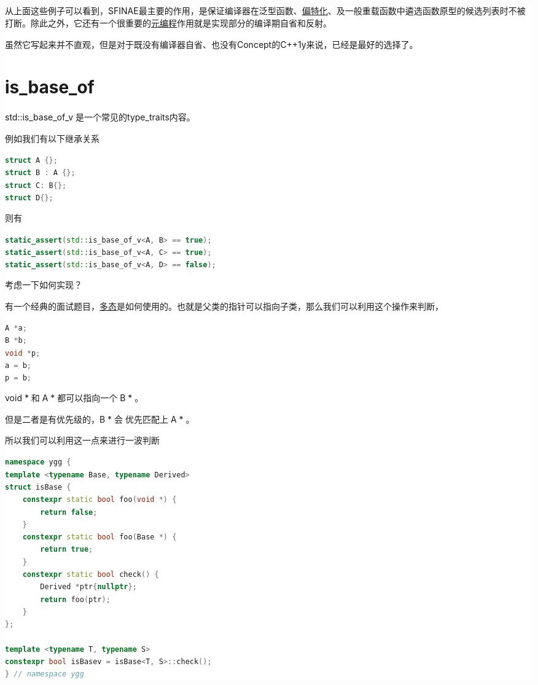 从上面这些例子可以看到，SFINAE最主要的作用，是保证编译器在泛型函数、[偏特化](https://zhida.zhihu.com/search?q=偏特化&zhida_source=entity&is_preview=1)、及一般重载函数中遴选函数原型的候选列表时不被打断。除此之外，它还有一个很重要的[元编程](https://zhida.zhihu.com/search?q=元编程&zhida_source=entity&is_preview=1)作用就是实现部分的编译期自省和反射。

虽然它写起来并不直观，但是对于既没有编译器自省、也没有Concept的C++1y来说，已经是最好的选择了。

# is_base_of

std::is_base_of_v 是一个常见的type_traits内容。

例如我们有以下继承关系

```cpp
struct A {};
struct B : A {};
struct C: B{};
struct D{};
```

则有

```cpp
static_assert(std::is_base_of_v<A, B> == true);
static_assert(std::is_base_of_v<A, C> == true);
static_assert(std::is_base_of_v<A, D> == false);
```

考虑一下如何实现？

有一个经典的面试题目，[多态](https://zhida.zhihu.com/search?q=多态&zhida_source=entity&is_preview=1)是如何使用的。也就是父类的指针可以指向子类，那么我们可以利用这个操作来判断，

```cpp
A *a;
B *b;
void *p;
a = b;
p = b;
```

void * 和 A * 都可以指向一个 B * 。

但是二者是有优先级的，B * 会 优先匹配上 A * 。

所以我们可以利用这一点来进行一波判断

```cpp
namespace ygg {
template <typename Base, typename Derived>
struct isBase {
    constexpr static bool foo(void *) {
        return false;
    }
    constexpr static bool foo(Base *) {
        return true;
    }
    constexpr static bool check() {
        Derived *ptr{nullptr};
        return foo(ptr);
    }
};

template <typename T, typename S>
constexpr bool isBasev = isBase<T, S>::check();
} // namespace ygg
```
